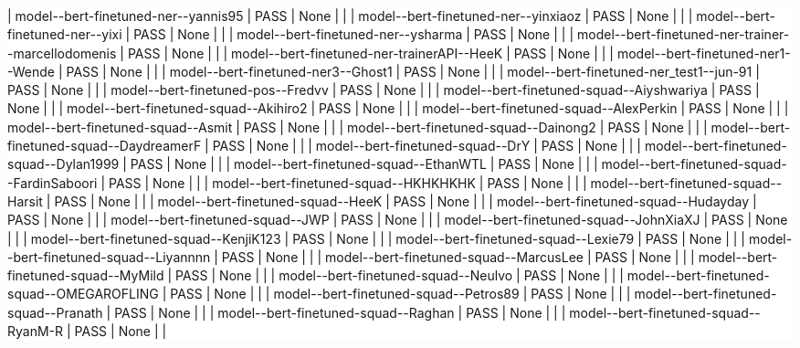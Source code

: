 | model--bert-finetuned-ner--yannis95 | PASS | None | |
| model--bert-finetuned-ner--yinxiaoz | PASS | None | |
| model--bert-finetuned-ner--yixi | PASS | None | |
| model--bert-finetuned-ner--ysharma | PASS | None | |
| model--bert-finetuned-ner-trainer--marcellodomenis | PASS | None | |
| model--bert-finetuned-ner-trainerAPI--HeeK | PASS | None | |
| model--bert-finetuned-ner1--Wende | PASS | None | |
| model--bert-finetuned-ner3--Ghost1 | PASS | None | |
| model--bert-finetuned-ner_test1--jun-91 | PASS | None | |
| model--bert-finetuned-pos--Fredvv | PASS | None | |
| model--bert-finetuned-squad--Aiyshwariya | PASS | None | |
| model--bert-finetuned-squad--Akihiro2 | PASS | None | |
| model--bert-finetuned-squad--AlexPerkin | PASS | None | |
| model--bert-finetuned-squad--Asmit | PASS | None | |
| model--bert-finetuned-squad--Dainong2 | PASS | None | |
| model--bert-finetuned-squad--DaydreamerF | PASS | None | |
| model--bert-finetuned-squad--DrY | PASS | None | |
| model--bert-finetuned-squad--Dylan1999 | PASS | None | |
| model--bert-finetuned-squad--EthanWTL | PASS | None | |
| model--bert-finetuned-squad--FardinSaboori | PASS | None | |
| model--bert-finetuned-squad--HKHKHKHK | PASS | None | |
| model--bert-finetuned-squad--Harsit | PASS | None | |
| model--bert-finetuned-squad--HeeK | PASS | None | |
| model--bert-finetuned-squad--Hudayday | PASS | None | |
| model--bert-finetuned-squad--JWP | PASS | None | |
| model--bert-finetuned-squad--JohnXiaXJ | PASS | None | |
| model--bert-finetuned-squad--KenjiK123 | PASS | None | |
| model--bert-finetuned-squad--Lexie79 | PASS | None | |
| model--bert-finetuned-squad--Liyannnn | PASS | None | |
| model--bert-finetuned-squad--MarcusLee | PASS | None | |
| model--bert-finetuned-squad--MyMild | PASS | None | |
| model--bert-finetuned-squad--Neulvo | PASS | None | |
| model--bert-finetuned-squad--OMEGAROFLING | PASS | None | |
| model--bert-finetuned-squad--Petros89 | PASS | None | |
| model--bert-finetuned-squad--Pranath | PASS | None | |
| model--bert-finetuned-squad--Raghan | PASS | None | |
| model--bert-finetuned-squad--RyanM-R | PASS | None | |